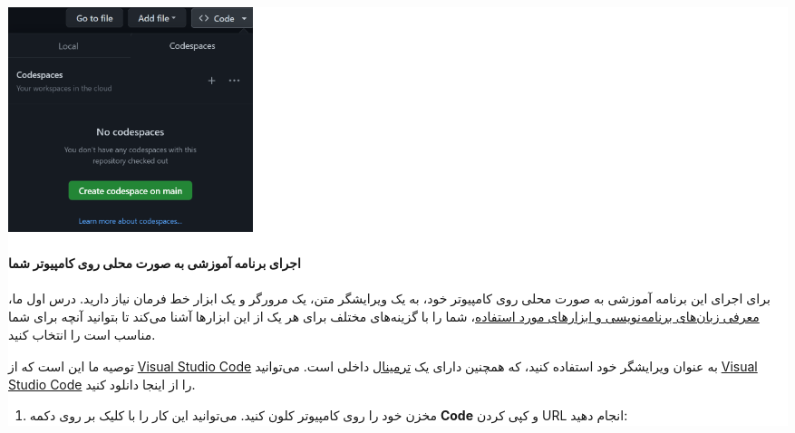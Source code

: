 <img src="./images/createcodespace.png" alt="Create codespace" style="width:270px;"/>  

#### اجرای برنامه آموزشی به صورت محلی روی کامپیوتر شما  

برای اجرای این برنامه آموزشی به صورت محلی روی کامپیوتر خود، به یک ویرایشگر متن، یک مرورگر و یک ابزار خط فرمان نیاز دارید. درس اول ما، [معرفی زبان‌های برنامه‌نویسی و ابزارهای مورد استفاده](https://github.com/microsoft/Web-Dev-For-Beginners/tree/main/1-getting-started-lessons/1-intro-to-programming-languages)، شما را با گزینه‌های مختلف برای هر یک از این ابزارها آشنا می‌کند تا بتوانید آنچه برای شما مناسب است را انتخاب کنید.  

توصیه ما این است که از [Visual Studio Code](https://code.visualstudio.com/?WT.mc_id=academic-77807-sagibbon) به عنوان ویرایشگر خود استفاده کنید، که همچنین دارای یک [ترمینال](https://code.visualstudio.com/docs/terminal/basics/?WT.mc_id=academic-77807-sagibbon) داخلی است. می‌توانید [Visual Studio Code](https://code.visualstudio.com/?WT.mc_id=academic-77807-sagibbon) را از اینجا دانلود کنید.  

1. مخزن خود را روی کامپیوتر کلون کنید. می‌توانید این کار را با کلیک بر روی دکمه **Code** و کپی کردن URL انجام دهید:  
